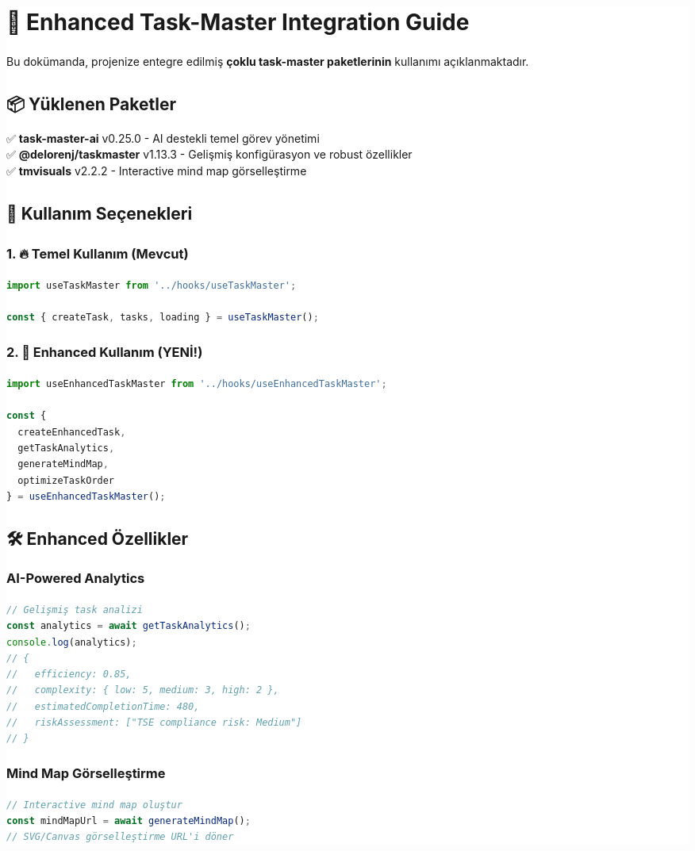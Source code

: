 # 🚀 Enhanced Task-Master Integration Guide

Bu dokümanda, projenize entegre edilmiş **çoklu task-master paketlerinin** kullanımı açıklanmaktadır.

## 📦 Yüklenen Paketler

✅ **task-master-ai** v0.25.0 - AI destekli temel görev yönetimi  
✅ **@delorenj/taskmaster** v1.13.3 - Gelişmiş konfigürasyon ve robust özellikler  
✅ **tmvisuals** v2.2.2 - Interactive mind map görselleştirme  

## 🎯 Kullanım Seçenekleri

### **1. 🔥 Temel Kullanım (Mevcut)**
```typescript
import useTaskMaster from '../hooks/useTaskMaster';

const { createTask, tasks, loading } = useTaskMaster();
```

### **2. 🚀 Enhanced Kullanım (YENİ!)**
```typescript
import useEnhancedTaskMaster from '../hooks/useEnhancedTaskMaster';

const { 
  createEnhancedTask, 
  getTaskAnalytics, 
  generateMindMap,
  optimizeTaskOrder 
} = useEnhancedTaskMaster();
```

## 🛠️ Enhanced Özellikler

### **AI-Powered Analytics**
```typescript
// Gelişmiş task analizi
const analytics = await getTaskAnalytics();
console.log(analytics);
// {
//   efficiency: 0.85,
//   complexity: { low: 5, medium: 3, high: 2 },
//   estimatedCompletionTime: 480,
//   riskAssessment: ["TSE compliance risk: Medium"]
// }
```

### **Mind Map Görselleştirme**
```typescript
// Interactive mind map oluştur
const mindMapUrl = await generateMindMap();
// SVG/Canvas görselleştirme URL'i döner
```
